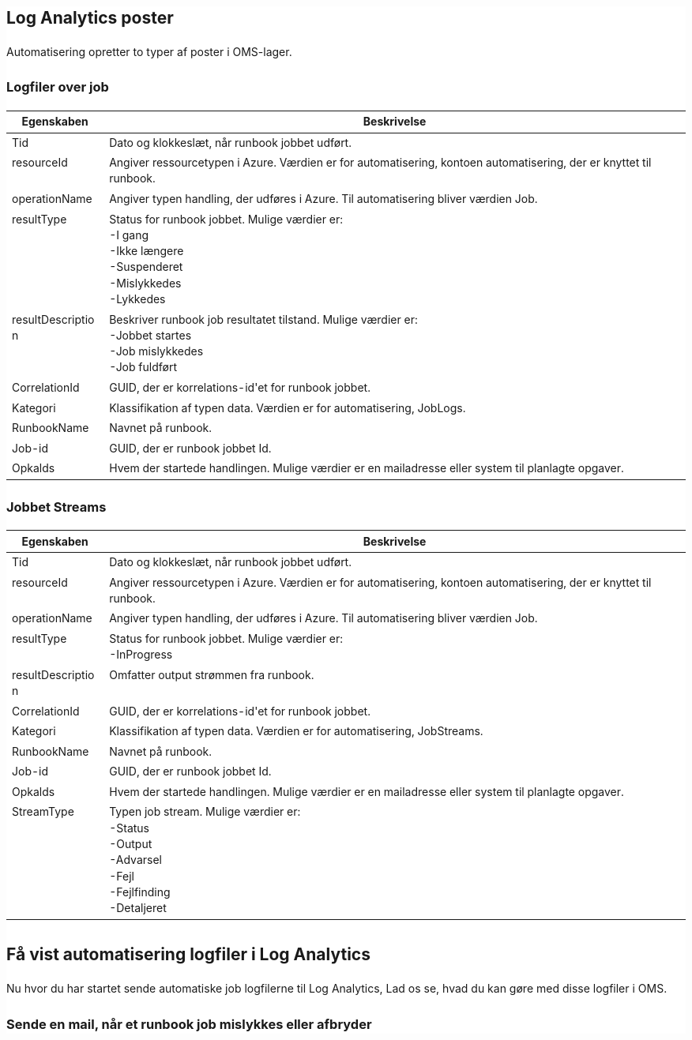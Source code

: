 
## <a name="log-analytics-records"></a>Log Analytics poster

Automatisering opretter to typer af poster i OMS-lager.

### <a name="job-logs"></a>Logfiler over job

Egenskaben | Beskrivelse|
----------|----------|
Tid | Dato og klokkeslæt, når runbook jobbet udført.|
resourceId | Angiver ressourcetypen i Azure.  Værdien er for automatisering, kontoen automatisering, der er knyttet til runbook.|
operationName | Angiver typen handling, der udføres i Azure.  Til automatisering bliver værdien Job.|
resultType | Status for runbook jobbet.  Mulige værdier er:<br>-I gang<br>-Ikke længere<br>-Suspenderet<br>-Mislykkedes<br>-Lykkedes|
resultDescription | Beskriver runbook job resultatet tilstand.  Mulige værdier er:<br>-Jobbet startes<br>-Job mislykkedes<br>-Job fuldført|
CorrelationId | GUID, der er korrelations-id'et for runbook jobbet.|
Kategori | Klassifikation af typen data.  Værdien er for automatisering, JobLogs.|
RunbookName | Navnet på runbook.|
Job-id | GUID, der er runbook jobbet Id.|
Opkalds |  Hvem der startede handlingen.  Mulige værdier er en mailadresse eller system til planlagte opgaver.|

### <a name="job-streams"></a>Jobbet Streams
Egenskaben | Beskrivelse|
----------|----------|
Tid | Dato og klokkeslæt, når runbook jobbet udført.|
resourceId | Angiver ressourcetypen i Azure.  Værdien er for automatisering, kontoen automatisering, der er knyttet til runbook.|
operationName | Angiver typen handling, der udføres i Azure.  Til automatisering bliver værdien Job.|
resultType | Status for runbook jobbet.  Mulige værdier er:<br>-InProgress|
resultDescription | Omfatter output strømmen fra runbook.|
CorrelationId | GUID, der er korrelations-id'et for runbook jobbet.|
Kategori | Klassifikation af typen data.  Værdien er for automatisering, JobStreams.|
RunbookName | Navnet på runbook.|
Job-id | GUID, der er runbook jobbet Id.|
Opkalds | Hvem der startede handlingen.  Mulige værdier er en mailadresse eller system til planlagte opgaver.| 
StreamType | Typen job stream. Mulige værdier er:<br>-Status<br>-Output<br>-Advarsel<br>-Fejl<br>-Fejlfinding<br>-Detaljeret|

## <a name="viewing-automation-logs-in-log-analytics"></a>Få vist automatisering logfiler i Log Analytics 

Nu hvor du har startet sende automatiske job logfilerne til Log Analytics, Lad os se, hvad du kan gøre med disse logfiler i OMS.   

### <a name="send-an-email-when-a-runbook-job-fails-or-suspends"></a>Sende en mail, når et runbook job mislykkes eller afbryder 
